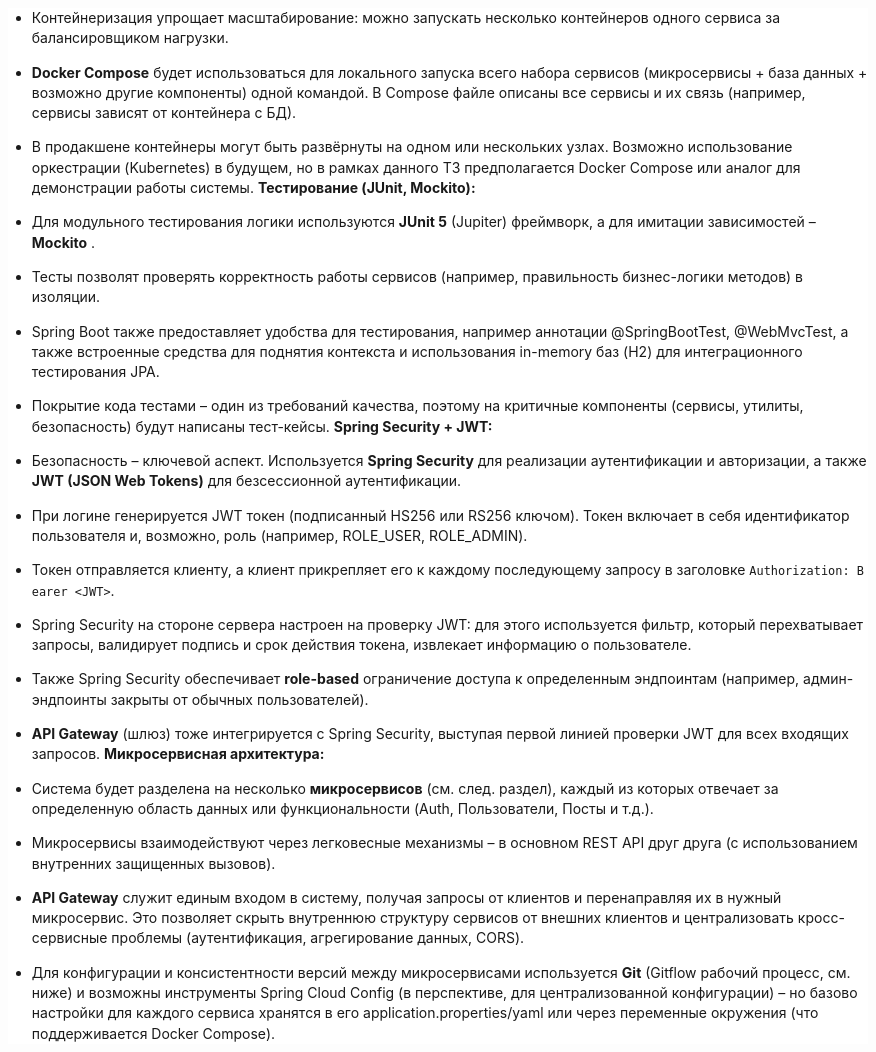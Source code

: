 - Контейнеризация упрощает масштабирование: можно запускать несколько контейнеров одного сервиса за балансировщиком нагрузки.

- **Docker Compose**  будет использоваться для локального запуска всего набора сервисов (микросервисы + база данных + возможно другие компоненты) одной командой. В Compose файле описаны все сервисы и их связь (например, сервисы зависят от контейнера с БД).

- В продакшене контейнеры могут быть развёрнуты на одном или нескольких узлах. Возможно использование оркестрации (Kubernetes) в будущем, но в рамках данного ТЗ предполагается Docker Compose или аналог для демонстрации работы системы.
  **Тестирование (JUnit, Mockito):**
- Для модульного тестирования логики используются **JUnit 5**  (Jupiter) фреймворк, а для имитации зависимостей – **Mockito** .

- Тесты позволят проверять корректность работы сервисов (например, правильность бизнес-логики методов) в изоляции.

- Spring Boot также предоставляет удобства для тестирования, например аннотации @SpringBootTest, @WebMvcTest, а также встроенные средства для поднятия контекста и использования in-memory баз (H2) для интеграционного тестирования JPA.

- Покрытие кода тестами – один из требований качества, поэтому на критичные компоненты (сервисы, утилиты, безопасность) будут написаны тест-кейсы.
  **Spring Security + JWT:**
- Безопасность – ключевой аспект. Используется **Spring Security**  для реализации аутентификации и авторизации, а также **JWT (JSON Web Tokens)**  для безсессионной аутентификации.

- При логине генерируется JWT токен (подписанный HS256 или RS256 ключом). Токен включает в себя идентификатор пользователя и, возможно, роль (например, ROLE_USER, ROLE_ADMIN).

- Токен отправляется клиенту, а клиент прикрепляет его к каждому последующему запросу в заголовке `Authorization: Bearer <JWT>`.

- Spring Security на стороне сервера настроен на проверку JWT: для этого используется фильтр, который перехватывает запросы, валидирует подпись и срок действия токена, извлекает информацию о пользователе.

- Также Spring Security обеспечивает **role-based**  ограничение доступа к определенным эндпоинтам (например, админ-эндпоинты закрыты от обычных пользователей).

- **API Gateway**  (шлюз) тоже интегрируется с Spring Security, выступая первой линией проверки JWT для всех входящих запросов.
  **Микросервисная архитектура:**
- Система будет разделена на несколько **микросервисов**  (см. след. раздел), каждый из которых отвечает за определенную область данных или функциональности (Auth, Пользователи, Посты и т.д.).

- Микросервисы взаимодействуют через легковесные механизмы – в основном REST API друг друга (с использованием внутренних защищенных вызовов).

- **API Gateway**  служит единым входом в систему, получая запросы от клиентов и перенаправляя их в нужный микросервис. Это позволяет скрыть внутреннюю структуру сервисов от внешних клиентов и централизовать кросс-сервисные проблемы (аутентификация, агрегирование данных, CORS).

- Для конфигурации и консистентности версий между микросервисами используется **Git**  (Gitflow рабочий процесс, см. ниже) и возможны инструменты Spring Cloud Config (в перспективе, для централизованной конфигурации) – но базово настройки для каждого сервиса хранятся в его application.properties/yaml или через переменные окружения (что поддерживается Docker Compose).
